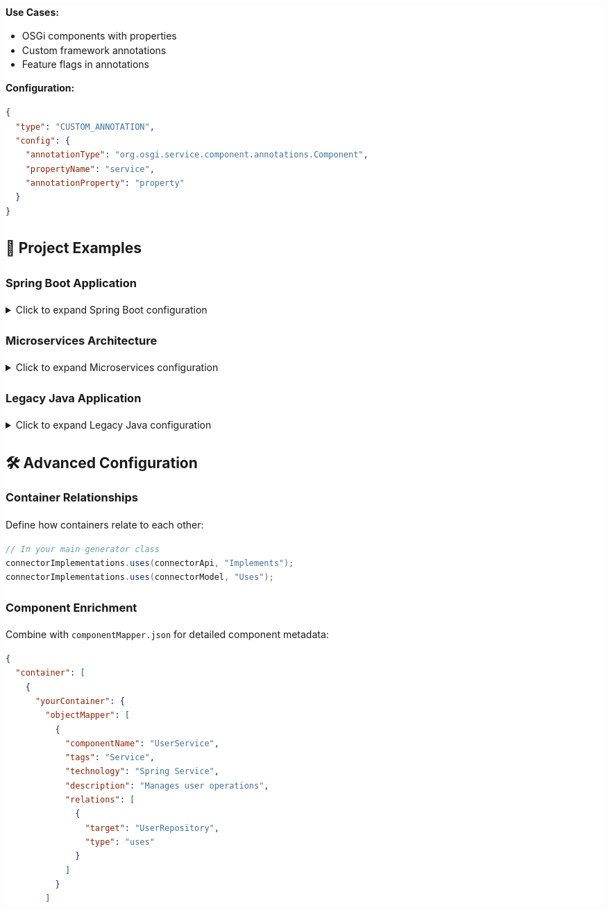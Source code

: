 **Use Cases:**
- OSGi components with properties
- Custom framework annotations
- Feature flags in annotations

**Configuration:**
```json
{
  "type": "CUSTOM_ANNOTATION",
  "config": {
    "annotationType": "org.osgi.service.component.annotations.Component",
    "propertyName": "service",
    "annotationProperty": "property"
  }
}
```

## 📂 Project Examples

### Spring Boot Application

<details><summary>Click to expand Spring Boot configuration</summary></details>

### Microservices Architecture

<details><summary>Click to expand Microservices configuration</summary></details>

### Legacy Java Application

<details><summary>Click to expand Legacy Java configuration</summary></details>

## 🛠️ Advanced Configuration

### Container Relationships

Define how containers relate to each other:

```java
// In your main generator class
connectorImplementations.uses(connectorApi, "Implements");
connectorImplementations.uses(connectorModel, "Uses");
```

### Component Enrichment

Combine with `componentMapper.json` for detailed component metadata:

```json
{
  "container": [
    {
      "yourContainer": {
        "objectMapper": [
          {
            "componentName": "UserService",
            "tags": "Service",
            "technology": "Spring Service",
            "description": "Manages user operations",
            "relations": [
              {
                "target": "UserRepository",
                "type": "uses"
              }
            ]
          }
        ]
```